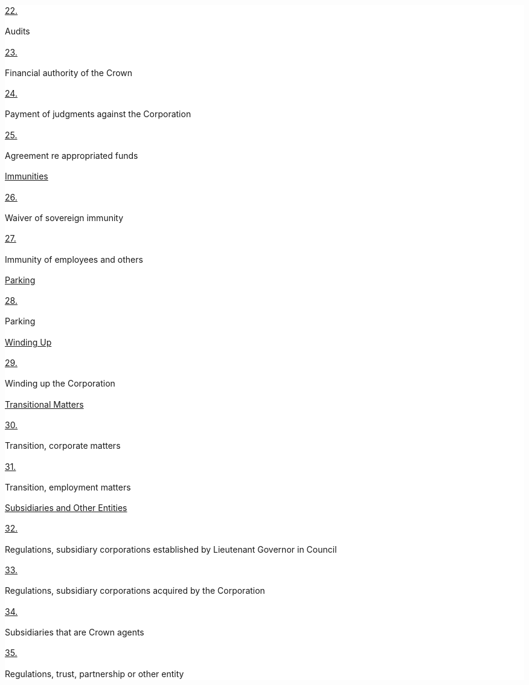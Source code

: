 [22\.](#BK28)

Audits

[23\.](#BK29)

Financial authority of the Crown

[24\.](#BK30)

Payment of judgments against the Corporation

[25\.](#BK31)

Agreement re appropriated funds

[Immunities](#BK32)

[26\.](#BK33)

Waiver of sovereign immunity

[27\.](#BK34)

Immunity of employees and others

[Parking](#BK35)

[28\.](#BK36)

Parking

[Winding Up](#BK37)

[29\.](#BK38)

Winding up the Corporation

[Transitional Matters](#BK39)

[30\.](#BK40)

Transition, corporate matters

[31\.](#BK41)

Transition, employment matters

[Subsidiaries and Other Entities](#BK42)

[32\.](#BK43)

Regulations, subsidiary corporations established by Lieutenant Governor in Council

[33\.](#BK44)

Regulations, subsidiary corporations acquired by the Corporation

[34\.](#BK45)

Subsidiaries that are Crown agents

[35\.](#BK46)

Regulations, trust, partnership or other entity

